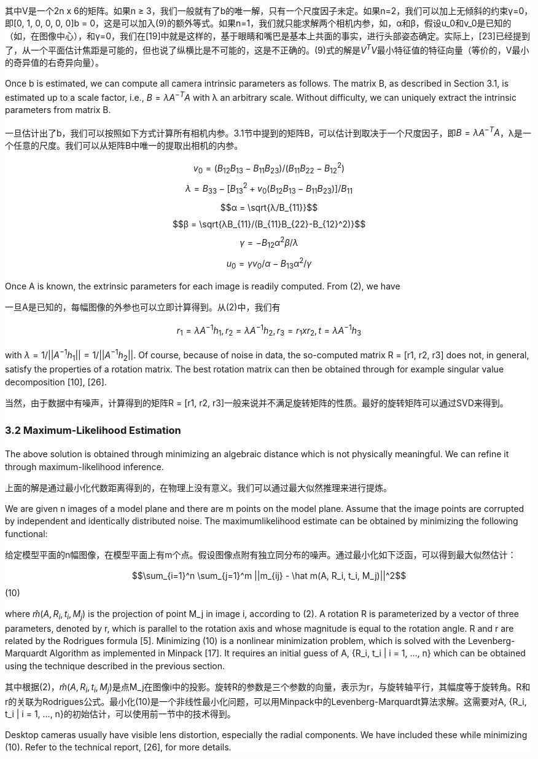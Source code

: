 其中V是一个2n x 6的矩阵。如果n ≥ 3，我们一般就有了b的唯一解，只有一个尺度因子未定。如果n=2，我们可以加上无倾斜的约束γ=0，即[0, 1, 0, 0, 0, 0]b = 0，这是可以加入(9)的额外等式。如果n=1，我们就只能求解两个相机内参，如，α和β，假设u_0和v_0是已知的（如，在图像中心），和γ=0，我们在[19]中就是这样的，基于眼睛和嘴巴是基本上共面的事实，进行头部姿态确定。实际上，[23]已经提到了，从一个平面估计焦距是可能的，但也说了纵横比是不可能的，这是不正确的。(9)式的解是$V^T V$最小特征值的特征向量（等价的，V最小的奇异值的右奇异向量）。

Once b is estimated, we can compute all camera intrinsic parameters as follows. The matrix B, as described in Section 3.1, is estimated up to a scale factor, i.e., $B = λA^{-T}A$ with λ an arbitrary scale. Without difficulty, we can uniquely extract the intrinsic parameters from matrix B.

一旦估计出了b，我们可以按照如下方式计算所有相机内参。3.1节中提到的矩阵B，可以估计到取决于一个尺度因子，即$B = λA^{-T}A$，λ是一个任意的尺度。我们可以从矩阵B中唯一的提取出相机的内参。

$$v_0 = (B_{12}B_{13} - B_{11}B_{23})/(B_{11}B_{22}-B_{12}^2)$$
$$λ = B_{33} - [B_{13}^2 + v_0 (B_{12}B_{13} - B_{11}B_{23})]/B_{11}$$
$$α = \sqrt{λ/B_{11}}$$
$$β = \sqrt{λB_{11}/(B_{11}B_{22}-B_{12}^2)}$$
$$γ = -B_{12}α^2β/λ$$
$$u_0 = γv_0/α - B_{13}α^2/γ$$

Once A is known, the extrinsic parameters for each image is readily computed. From (2), we have

一旦A是已知的，每幅图像的外参也可以立即计算得到。从(2)中，我们有

$$r_1 = λA^{-1} h_1, r_2 = λA^{-1} h_2, r_3 = r_1 x r_2, t = λA^{-1} h_3$$

with $λ = 1/||A^{-1}h_1|| = 1/||A^{-1}h_2||$. Of course, because of noise in data, the so-computed matrix R = [r1, r2, r3] does not, in general, satisfy the properties of a rotation matrix. The best rotation matrix can then be obtained through for example singular value decomposition [10], [26].

当然，由于数据中有噪声，计算得到的矩阵R = [r1, r2, r3]一般来说并不满足旋转矩阵的性质。最好的旋转矩阵可以通过SVD来得到。

### 3.2 Maximum-Likelihood Estimation

The above solution is obtained through minimizing an algebraic distance which is not physically meaningful. We can refine it through maximum-likelihood inference.

上面的解是通过最小化代数距离得到的，在物理上没有意义。我们可以通过最大似然推理来进行提炼。

We are given n images of a model plane and there are m points on the model plane. Assume that the image points are corrupted by independent and identically distributed noise. The maximumlikelihood estimate can be obtained by minimizing the following functional:

给定模型平面的n幅图像，在模型平面上有m个点。假设图像点附有独立同分布的噪声。通过最小化如下泛函，可以得到最大似然估计：

$$\sum_{i=1}^n \sum_{j=1}^m ||m_{ij} - \hat m(A, R_i, t_i, M_j)||^2$$(10)

where $\hat m(A, R_i, t_i, M_j)$ is the projection of point M_j in image i, according to (2). A rotation R is parameterized by a vector of three parameters, denoted by r, which is parallel to the rotation axis and whose magnitude is equal to the rotation angle. R and r are related by the Rodrigues formula [5]. Minimizing (10) is a nonlinear minimization problem, which is solved with the Levenberg-Marquardt Algorithm as implemented in Minpack [17]. It requires an initial guess of A, {R_i, t_i | i = 1, ..., n} which can be obtained using the technique described in the previous section.

其中根据(2)，$\hat m(A, R_i, t_i, M_j)$是点M_j在图像i中的投影。旋转R的参数是三个参数的向量，表示为r，与旋转轴平行，其幅度等于旋转角。R和r的关联为Rodrigues公式。最小化(10)是一个非线性最小化问题，可以用Minpack中的Levenberg-Marquardt算法求解。这需要对A, {R_i, t_i | i = 1, ..., n}的初始估计，可以使用前一节中的技术得到。

Desktop cameras usually have visible lens distortion, especially the radial components. We have included these while minimizing (10). Refer to the technical report, [26], for more details.
